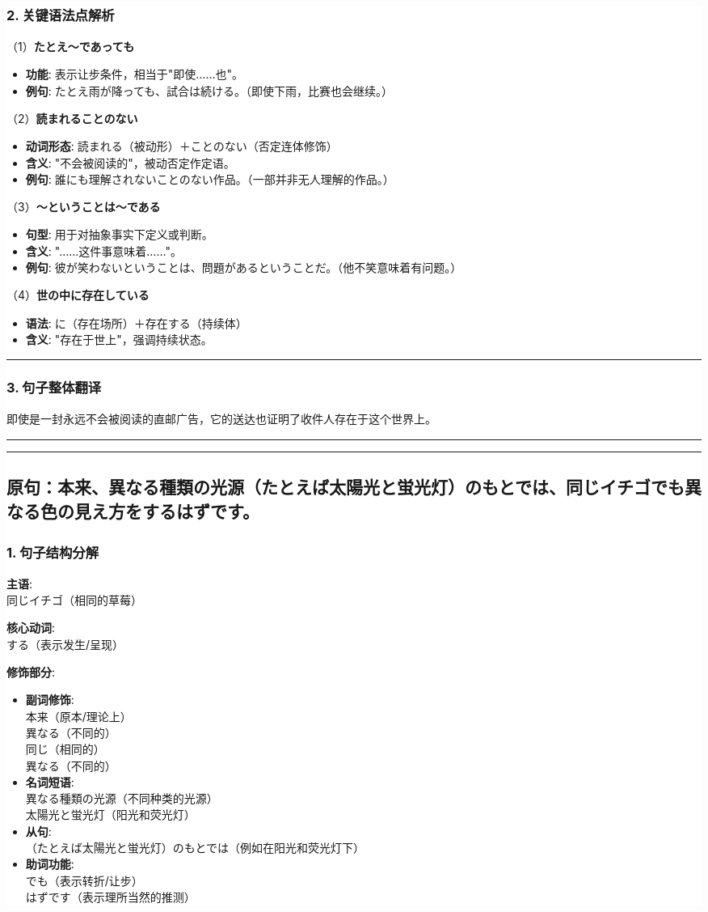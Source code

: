 
### 2. 关键语法点解析

（1）**たとえ～であっても**

- **功能**: 表示让步条件，相当于"即使……也"。
- **例句**: たとえ雨が降っても、試合は続ける。（即使下雨，比赛也会继续。）

（2）**読まれることのない**

- **动词形态**: 読まれる（被动形）＋ことのない（否定连体修饰）
- **含义**: "不会被阅读的"，被动否定作定语。
- **例句**: 誰にも理解されないことのない作品。（一部并非无人理解的作品。）

（3）**～ということは～である**

- **句型**: 用于对抽象事实下定义或判断。
- **含义**: "……这件事意味着……"。
- **例句**: 彼が笑わないということは、問題があるということだ。（他不笑意味着有问题。）

（4）**世の中に存在している**

- **语法**: に（存在场所）＋存在する（持续体）
- **含义**: "存在于世上"，强调持续状态。

---

### 3. 句子整体翻译

即使是一封永远不会被阅读的直邮广告，它的送达也证明了收件人存在于这个世界上。

---
---

## 原句：本来、異なる種類の光源（たとえば太陽光と蛍光灯）のもとでは、同じイチゴでも異なる色の見え方をするはずです。

### 1. 句子结构分解

**主语**:  
同じイチゴ（相同的草莓）

**核心动词**:  
する（表示发生/呈现）

**修饰部分**:

- **副词修饰**:  
    本来（原本/理论上）  
    異なる（不同的）  
    同じ（相同的）  
    異なる（不同的）
- **名词短语**:  
    異なる種類の光源（不同种类的光源）  
    太陽光と蛍光灯（阳光和荧光灯）
- **从句**:  
    （たとえば太陽光と蛍光灯）のもとでは（例如在阳光和荧光灯下）
- **助词功能**:  
    でも（表示转折/让步）  
    はずです（表示理所当然的推测）
